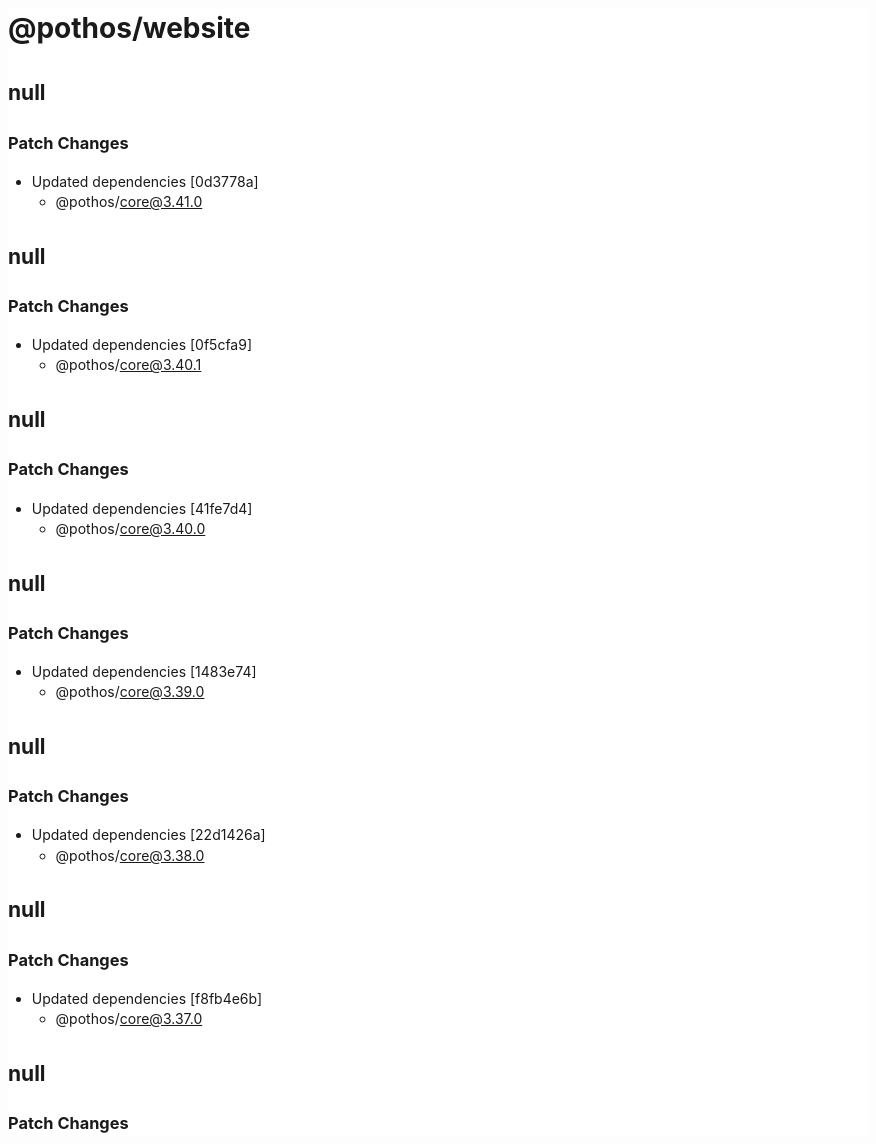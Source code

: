 # @pothos/website

## null

### Patch Changes

- Updated dependencies [0d3778a]
  - @pothos/core@3.41.0

## null

### Patch Changes

- Updated dependencies [0f5cfa9]
  - @pothos/core@3.40.1

## null

### Patch Changes

- Updated dependencies [41fe7d4]
  - @pothos/core@3.40.0

## null

### Patch Changes

- Updated dependencies [1483e74]
  - @pothos/core@3.39.0

## null

### Patch Changes

- Updated dependencies [22d1426a]
  - @pothos/core@3.38.0

## null

### Patch Changes

- Updated dependencies [f8fb4e6b]
  - @pothos/core@3.37.0

## null

### Patch Changes
